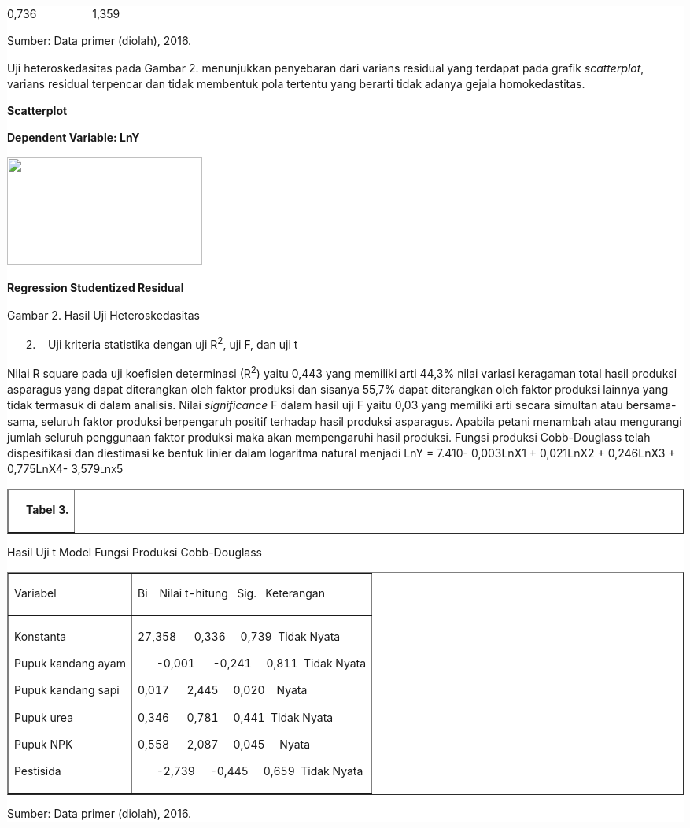 <p><span class="font9">0,736 &nbsp;&nbsp;&nbsp;&nbsp;&nbsp;&nbsp;&nbsp;&nbsp;&nbsp;&nbsp;&nbsp;&nbsp;&nbsp;&nbsp;&nbsp;&nbsp;&nbsp;1,359</span></p></td></tr>
</table>
<p><span class="font8">Sumber: Data primer (diolah), 2016.</span></p>
<p><span class="font9">Uji heteroskedasitas pada Gambar 2. menunjukkan penyebaran dari varians residual yang terdapat pada grafik </span><span class="font9" style="font-style:italic;">scatterplot</span><span class="font9">, varians residual terpencar dan tidak membentuk pola tertentu yang berarti tidak adanya gejala homokedastitas.</span></p>
<p><span class="font0" style="font-weight:bold;">Scatterplot</span></p>
<p><span class="font0" style="font-weight:bold;">Dependent Variable: LnY</span></p><img src="https://jurnal.harianregional.com/media/27385-2.jpg" alt="" style="width:186pt;height:103pt;">
<p><span class="font0" style="font-weight:bold;">Regression Studentized Residual</span></p>
<p><span class="font9">Gambar 2. Hasil Uji Heteroskedasitas</span></p>
<ul style="list-style:none;"><li>
<p><span class="font9">2. &nbsp;&nbsp;&nbsp;Uji kriteria statistika dengan uji R</span><span class="font5"><sup>2</sup></span><span class="font9">, uji F, dan uji t</span></p></li></ul>
<p><span class="font9">Nilai R square pada uji koefisien determinasi (R</span><span class="font5"><sup>2</sup></span><span class="font9">) yaitu 0,443 yang memiliki arti 44,3% nilai variasi keragaman total hasil produksi asparagus yang dapat diterangkan oleh faktor produksi dan sisanya 55,7% dapat diterangkan oleh faktor produksi lainnya yang tidak termasuk di dalam analisis. Nilai </span><span class="font9" style="font-style:italic;">significance</span><span class="font9"> F dalam hasil uji F yaitu 0,03 yang memiliki arti secara simultan atau bersama-sama, seluruh faktor produksi berpengaruh positif terhadap hasil produksi asparagus. Apabila petani menambah atau mengurangi jumlah seluruh penggunaan faktor produksi maka akan mempengaruhi hasil produksi. Fungsi produksi Cobb-Douglass telah dispesifikasi dan diestimasi ke bentuk linier dalam logaritma natural menjadi LnY = 7.410- 0,003LnX</span><span class="font5">1 </span><span class="font9">+ 0,021LnX</span><span class="font5">2 </span><span class="font9">+ 0,246LnX</span><span class="font5">3 </span><span class="font9">+ 0,775LnX</span><span class="font5">4</span><span class="font9">- </span><span class="font9" style="font-variant:small-caps;">3,579</span><span class="font7" style="font-variant:small-caps;">l</span><span class="font7">n</span><span class="font7" style="font-variant:small-caps;">x5</span></p>
<table border="1">
<tr><td style="vertical-align:top;"></td><td style="vertical-align:bottom;">
<p><span class="font9" style="font-weight:bold;">Tabel 3.</span></p></td></tr>
</table>
<p><span class="font9">Hasil Uji t Model Fungsi Produksi Cobb-Douglass</span></p>
<table border="1">
<tr><td style="vertical-align:top;">
<p><span class="font9">Variabel</span></p></td><td style="vertical-align:top;">
<p><span class="font9">Βi &nbsp;&nbsp;&nbsp;Nilai t-hitung &nbsp;&nbsp;Sig. &nbsp;&nbsp;Keterangan</span></p></td></tr>
<tr><td style="vertical-align:middle;">
<p><span class="font9">Konstanta</span></p>
<p><span class="font9">Pupuk kandang ayam</span></p>
<p><span class="font9">Pupuk kandang sapi</span></p>
<p><span class="font9">Pupuk urea</span></p>
<p><span class="font9">Pupuk NPK</span></p>
<p><span class="font9">Pestisida</span></p></td><td style="vertical-align:middle;">
<p><span class="font9">27,358 &nbsp;&nbsp;&nbsp;&nbsp;&nbsp;0,336 &nbsp;&nbsp;&nbsp;&nbsp;0,739 &nbsp;Tidak Nyata</span></p>
<ul style="list-style:none;"><li>
<p><span class="font9">-0,001 &nbsp;&nbsp;&nbsp;&nbsp;&nbsp;-0,241 &nbsp;&nbsp;&nbsp;&nbsp;0,811 &nbsp;Tidak Nyata</span></p></li></ul>
<p><span class="font9">0,017 &nbsp;&nbsp;&nbsp;&nbsp;&nbsp;2,445 &nbsp;&nbsp;&nbsp;&nbsp;0,020 &nbsp;&nbsp;&nbsp;Nyata</span></p>
<p><span class="font9">0,346 &nbsp;&nbsp;&nbsp;&nbsp;&nbsp;0,781 &nbsp;&nbsp;&nbsp;&nbsp;0,441 &nbsp;Tidak Nyata</span></p>
<p><span class="font9">0,558 &nbsp;&nbsp;&nbsp;&nbsp;&nbsp;2,087 &nbsp;&nbsp;&nbsp;&nbsp;0,045 &nbsp;&nbsp;&nbsp;&nbsp;Nyata</span></p>
<ul style="list-style:none;"><li>
<p><span class="font9">-2,739 &nbsp;&nbsp;&nbsp;&nbsp;-0,445 &nbsp;&nbsp;&nbsp;&nbsp;0,659 &nbsp;Tidak Nyata</span></p></li></ul></td></tr>
</table>
<p><span class="font8">Sumber: Data primer (diolah), 2016.</span></p>